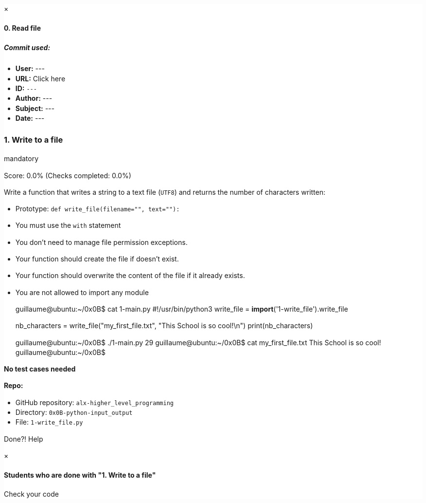 ×

#### 0\. Read file

##### Commit used:

* **User:** \-\-\-
* **URL:** Click here
* **ID:** `---`
* **Author:** \-\-\-
* **Subject:** _\-\-\-_
* **Date:** \-\-\-

### 1\. Write to a file

mandatory

Score: 0.0% (Checks completed: 0.0%)

Write a function that writes a string to a text file (`UTF8`) and returns the number of characters written:

* Prototype: `def write_file(filename="", text=""):`
* You must use the `with` statement
* You don’t need to manage file permission exceptions.
* Your function should create the file if doesn’t exist.
* Your function should overwrite the content of the file if it already exists.
* You are not allowed to import any module

    guillaume@ubuntu:~/0x0B$ cat 1-main.py
    #!/usr/bin/python3
    write_file = __import__('1-write_file').write_file
    
    nb_characters = write_file("my_first_file.txt", "This School is so cool!\n")
    print(nb_characters)
    
    guillaume@ubuntu:~/0x0B$ ./1-main.py
    29
    guillaume@ubuntu:~/0x0B$ cat my_first_file.txt
    This School is so cool!
    guillaume@ubuntu:~/0x0B$ 
    

**No test cases needed**

**Repo:**

* GitHub repository: `alx-higher_level_programming`
* Directory: `0x0B-python-input_output`
* File: `1-write_file.py`

Done?! Help

×

#### Students who are done with "1. Write to a file"

Check your code
